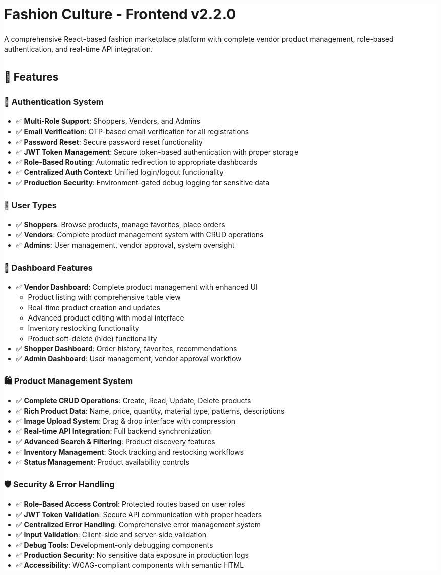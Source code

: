 # Fashion Culture - Frontend v2.2.0

A comprehensive React-based fashion marketplace platform with complete vendor product management, role-based authentication, and real-time API integration.

## 🚀 Features

### 🔐 Authentication System
- ✅ **Multi-Role Support**: Shoppers, Vendors, and Admins
- ✅ **Email Verification**: OTP-based email verification for all registrations  
- ✅ **Password Reset**: Secure password reset functionality
- ✅ **JWT Token Management**: Secure token-based authentication with proper storage
- ✅ **Role-Based Routing**: Automatic redirection to appropriate dashboards
- ✅ **Centralized Auth Context**: Unified login/logout functionality
- ✅ **Production Security**: Environment-gated debug logging for sensitive data

### 👥 User Types
- ✅ **Shoppers**: Browse products, manage favorites, place orders
- ✅ **Vendors**: Complete product management system with CRUD operations
- ✅ **Admins**: User management, vendor approval, system oversight

### 🎨 Dashboard Features
- ✅ **Vendor Dashboard**: Complete product management with enhanced UI
  - Product listing with comprehensive table view
  - Real-time product creation and updates
  - Advanced product editing with modal interface
  - Inventory restocking functionality
  - Product soft-delete (hide) functionality
- ✅ **Shopper Dashboard**: Order history, favorites, recommendations
- ✅ **Admin Dashboard**: User management, vendor approval workflow

### 🛍️ Product Management System
- ✅ **Complete CRUD Operations**: Create, Read, Update, Delete products
- ✅ **Rich Product Data**: Name, price, quantity, material type, patterns, descriptions
- ✅ **Image Upload System**: Drag & drop interface with compression
- ✅ **Real-time API Integration**: Full backend synchronization
- ✅ **Advanced Search & Filtering**: Product discovery features
- ✅ **Inventory Management**: Stock tracking and restocking workflows
- ✅ **Status Management**: Product availability controls

### 🛡️ Security & Error Handling
- ✅ **Role-Based Access Control**: Protected routes based on user roles
- ✅ **JWT Token Validation**: Secure API communication with proper headers
- ✅ **Centralized Error Handling**: Comprehensive error management system
- ✅ **Input Validation**: Client-side and server-side validation
- ✅ **Debug Tools**: Development-only debugging components
- ✅ **Production Security**: No sensitive data exposure in production logs
- ✅ **Accessibility**: WCAG-compliant components with semantic HTML
